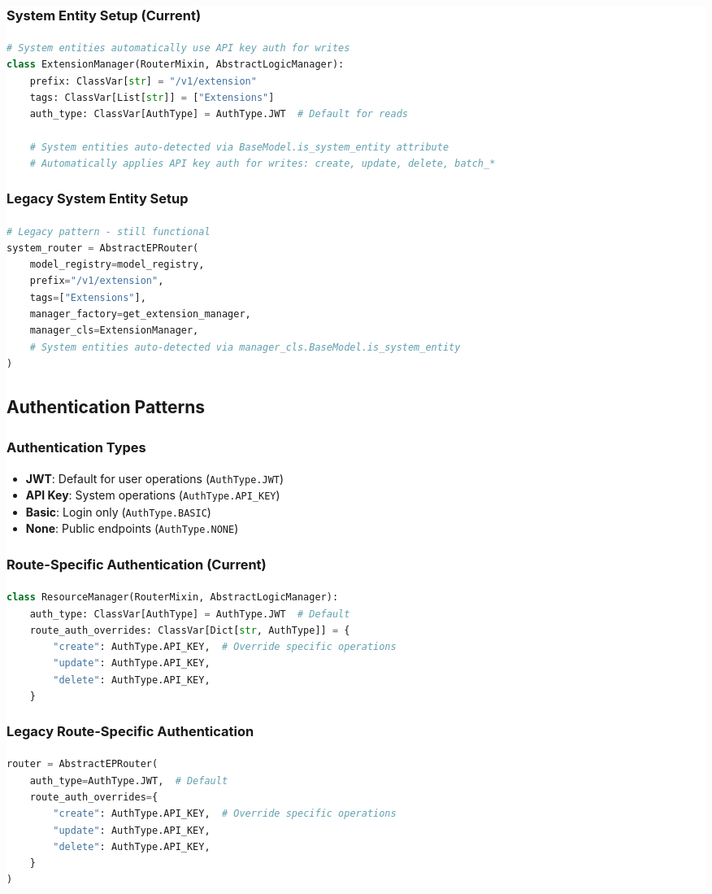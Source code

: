 ### System Entity Setup (Current)

```python
# System entities automatically use API key auth for writes
class ExtensionManager(RouterMixin, AbstractLogicManager):
    prefix: ClassVar[str] = "/v1/extension"
    tags: ClassVar[List[str]] = ["Extensions"]
    auth_type: ClassVar[AuthType] = AuthType.JWT  # Default for reads
    
    # System entities auto-detected via BaseModel.is_system_entity attribute
    # Automatically applies API key auth for writes: create, update, delete, batch_*
```

### Legacy System Entity Setup

```python
# Legacy pattern - still functional
system_router = AbstractEPRouter(
    model_registry=model_registry,
    prefix="/v1/extension",
    tags=["Extensions"],
    manager_factory=get_extension_manager,
    manager_cls=ExtensionManager,
    # System entities auto-detected via manager_cls.BaseModel.is_system_entity
)
```

## Authentication Patterns

### Authentication Types

- **JWT**: Default for user operations (`AuthType.JWT`)
- **API Key**: System operations (`AuthType.API_KEY`)  
- **Basic**: Login only (`AuthType.BASIC`)
- **None**: Public endpoints (`AuthType.NONE`)

### Route-Specific Authentication (Current)

```python
class ResourceManager(RouterMixin, AbstractLogicManager):
    auth_type: ClassVar[AuthType] = AuthType.JWT  # Default
    route_auth_overrides: ClassVar[Dict[str, AuthType]] = {
        "create": AuthType.API_KEY,  # Override specific operations
        "update": AuthType.API_KEY,
        "delete": AuthType.API_KEY,
    }
```

### Legacy Route-Specific Authentication

```python
router = AbstractEPRouter(
    auth_type=AuthType.JWT,  # Default
    route_auth_overrides={
        "create": AuthType.API_KEY,  # Override specific operations
        "update": AuthType.API_KEY,
        "delete": AuthType.API_KEY,
    }
)
```
